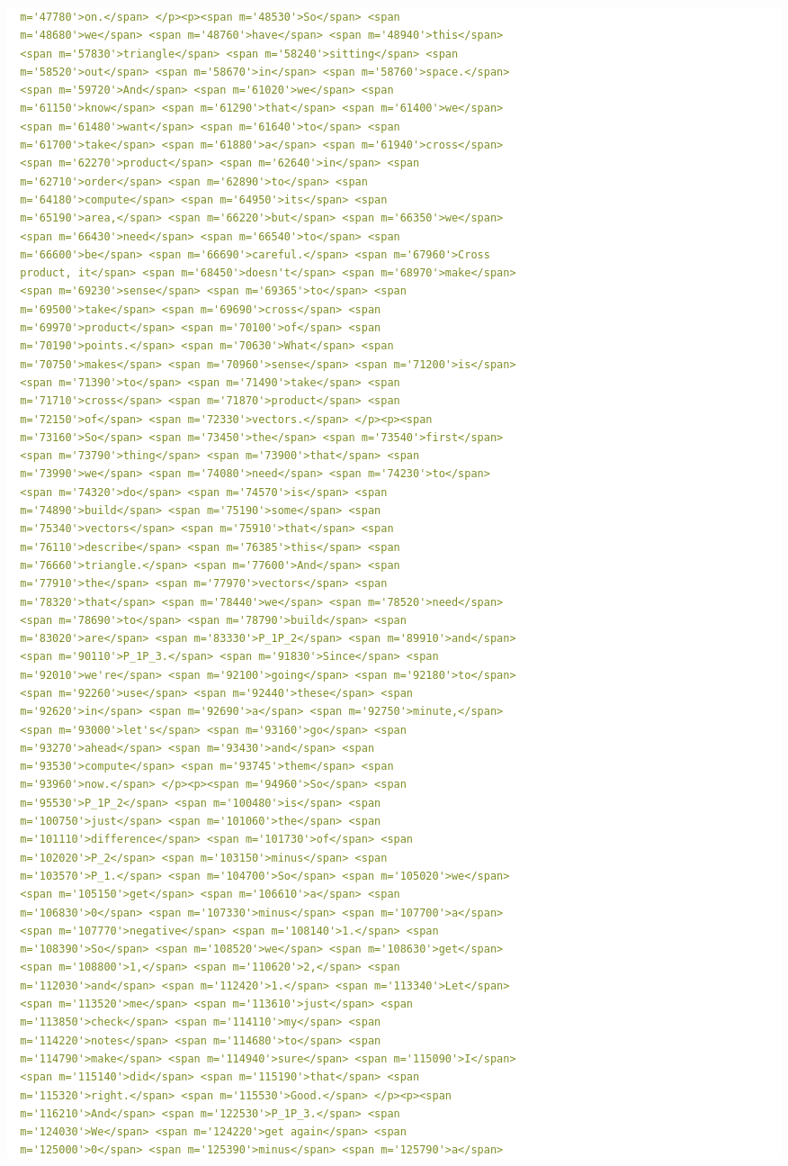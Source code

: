 ```yaml
  m='47780'>on.</span> </p><p><span m='48530'>So</span> <span
  m='48680'>we</span> <span m='48760'>have</span> <span m='48940'>this</span>
  <span m='57830'>triangle</span> <span m='58240'>sitting</span> <span
  m='58520'>out</span> <span m='58670'>in</span> <span m='58760'>space.</span>
  <span m='59720'>And</span> <span m='61020'>we</span> <span
  m='61150'>know</span> <span m='61290'>that</span> <span m='61400'>we</span>
  <span m='61480'>want</span> <span m='61640'>to</span> <span
  m='61700'>take</span> <span m='61880'>a</span> <span m='61940'>cross</span>
  <span m='62270'>product</span> <span m='62640'>in</span> <span
  m='62710'>order</span> <span m='62890'>to</span> <span
  m='64180'>compute</span> <span m='64950'>its</span> <span
  m='65190'>area,</span> <span m='66220'>but</span> <span m='66350'>we</span>
  <span m='66430'>need</span> <span m='66540'>to</span> <span
  m='66600'>be</span> <span m='66690'>careful.</span> <span m='67960'>Cross
  product, it</span> <span m='68450'>doesn't</span> <span m='68970'>make</span>
  <span m='69230'>sense</span> <span m='69365'>to</span> <span
  m='69500'>take</span> <span m='69690'>cross</span> <span
  m='69970'>product</span> <span m='70100'>of</span> <span
  m='70190'>points.</span> <span m='70630'>What</span> <span
  m='70750'>makes</span> <span m='70960'>sense</span> <span m='71200'>is</span>
  <span m='71390'>to</span> <span m='71490'>take</span> <span
  m='71710'>cross</span> <span m='71870'>product</span> <span
  m='72150'>of</span> <span m='72330'>vectors.</span> </p><p><span
  m='73160'>So</span> <span m='73450'>the</span> <span m='73540'>first</span>
  <span m='73790'>thing</span> <span m='73900'>that</span> <span
  m='73990'>we</span> <span m='74080'>need</span> <span m='74230'>to</span>
  <span m='74320'>do</span> <span m='74570'>is</span> <span
  m='74890'>build</span> <span m='75190'>some</span> <span
  m='75340'>vectors</span> <span m='75910'>that</span> <span
  m='76110'>describe</span> <span m='76385'>this</span> <span
  m='76660'>triangle.</span> <span m='77600'>And</span> <span
  m='77910'>the</span> <span m='77970'>vectors</span> <span
  m='78320'>that</span> <span m='78440'>we</span> <span m='78520'>need</span>
  <span m='78690'>to</span> <span m='78790'>build</span> <span
  m='83020'>are</span> <span m='83330'>P_1P_2</span> <span m='89910'>and</span>
  <span m='90110'>P_1P_3.</span> <span m='91830'>Since</span> <span
  m='92010'>we're</span> <span m='92100'>going</span> <span m='92180'>to</span>
  <span m='92260'>use</span> <span m='92440'>these</span> <span
  m='92620'>in</span> <span m='92690'>a</span> <span m='92750'>minute,</span>
  <span m='93000'>let's</span> <span m='93160'>go</span> <span
  m='93270'>ahead</span> <span m='93430'>and</span> <span
  m='93530'>compute</span> <span m='93745'>them</span> <span
  m='93960'>now.</span> </p><p><span m='94960'>So</span> <span
  m='95530'>P_1P_2</span> <span m='100480'>is</span> <span
  m='100750'>just</span> <span m='101060'>the</span> <span
  m='101110'>difference</span> <span m='101730'>of</span> <span
  m='102020'>P_2</span> <span m='103150'>minus</span> <span
  m='103570'>P_1.</span> <span m='104700'>So</span> <span m='105020'>we</span>
  <span m='105150'>get</span> <span m='106610'>a</span> <span
  m='106830'>0</span> <span m='107330'>minus</span> <span m='107700'>a</span>
  <span m='107770'>negative</span> <span m='108140'>1.</span> <span
  m='108390'>So</span> <span m='108520'>we</span> <span m='108630'>get</span>
  <span m='108800'>1,</span> <span m='110620'>2,</span> <span
  m='112030'>and</span> <span m='112420'>1.</span> <span m='113340'>Let</span>
  <span m='113520'>me</span> <span m='113610'>just</span> <span
  m='113850'>check</span> <span m='114110'>my</span> <span
  m='114220'>notes</span> <span m='114680'>to</span> <span
  m='114790'>make</span> <span m='114940'>sure</span> <span m='115090'>I</span>
  <span m='115140'>did</span> <span m='115190'>that</span> <span
  m='115320'>right.</span> <span m='115530'>Good.</span> </p><p><span
  m='116210'>And</span> <span m='122530'>P_1P_3.</span> <span
  m='124030'>We</span> <span m='124220'>get again</span> <span
  m='125000'>0</span> <span m='125390'>minus</span> <span m='125790'>a</span>
```